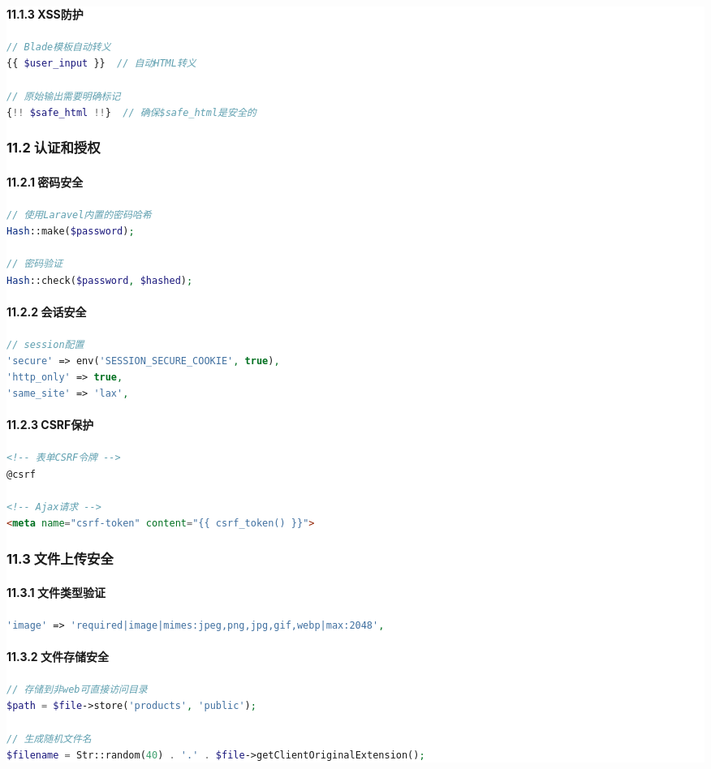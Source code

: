 #### 11.1.3 XSS防护
```php
// Blade模板自动转义
{{ $user_input }}  // 自动HTML转义

// 原始输出需要明确标记
{!! $safe_html !!}  // 确保$safe_html是安全的
```

### 11.2 认证和授权

#### 11.2.1 密码安全
```php
// 使用Laravel内置的密码哈希
Hash::make($password);

// 密码验证
Hash::check($password, $hashed);
```

#### 11.2.2 会话安全
```php
// session配置
'secure' => env('SESSION_SECURE_COOKIE', true),
'http_only' => true,
'same_site' => 'lax',
```

#### 11.2.3 CSRF保护
```html
<!-- 表单CSRF令牌 -->
@csrf

<!-- Ajax请求 -->
<meta name="csrf-token" content="{{ csrf_token() }}">
```

### 11.3 文件上传安全

#### 11.3.1 文件类型验证
```php
'image' => 'required|image|mimes:jpeg,png,jpg,gif,webp|max:2048',
```

#### 11.3.2 文件存储安全
```php
// 存储到非web可直接访问目录
$path = $file->store('products', 'public');

// 生成随机文件名
$filename = Str::random(40) . '.' . $file->getClientOriginalExtension();
```
